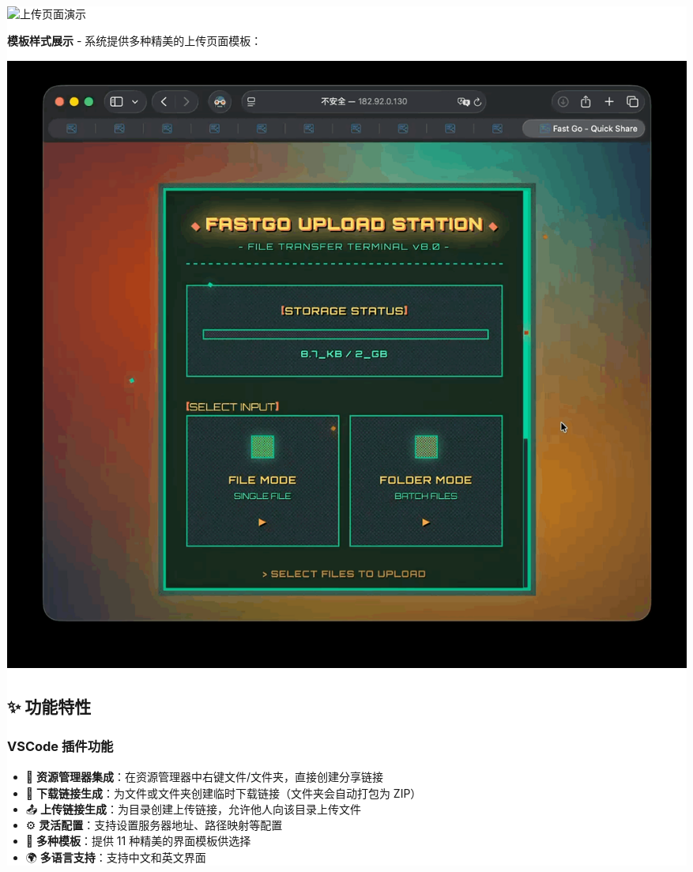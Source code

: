 ![上传页面演示](https://raw.githubusercontent.com/ailuntz/fastgo/main/images/upload_pagetest.gif)

**模板样式展示** - 系统提供多种精美的上传页面模板：

![上传模板样式](https://raw.githubusercontent.com/ailuntz/fastgo/main/images/upload_template.gif)


## ✨ 功能特性

### VSCode 插件功能
- 📂 **资源管理器集成**：在资源管理器中右键文件/文件夹，直接创建分享链接
- 🔗 **下载链接生成**：为文件或文件夹创建临时下载链接（文件夹会自动打包为 ZIP）
- 📤 **上传链接生成**：为目录创建上传链接，允许他人向该目录上传文件
- ⚙️ **灵活配置**：支持设置服务器地址、路径映射等配置
- 🎨 **多种模板**：提供 11 种精美的界面模板供选择
- 🌍 **多语言支持**：支持中文和英文界面
